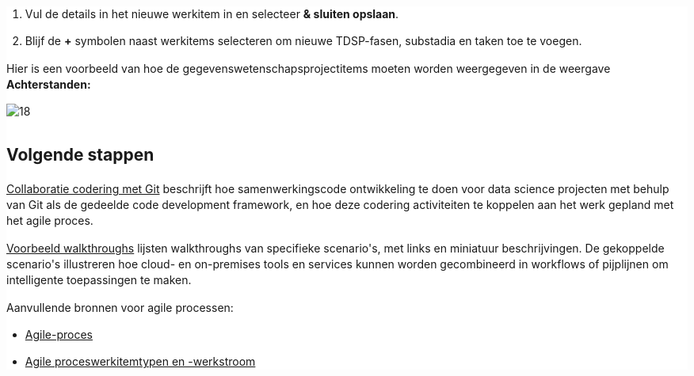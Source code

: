 1. Vul de details in het nieuwe werkitem in en selecteer **& sluiten opslaan**.
   
1. Blijf de **+** symbolen naast werkitems selecteren om nieuwe TDSP-fasen, substadia en taken toe te voegen. 
   
Hier is een voorbeeld van hoe de gegevenswetenschapsprojectitems moeten worden weergegeven in de weergave **Achterstanden:**

![18](./media/agile-development/18-workitems1.png)


## <a name="next-steps"></a>Volgende stappen

[Collaboratie codering met Git](collaborative-coding-with-git.md) beschrijft hoe samenwerkingscode ontwikkeling te doen voor data science projecten met behulp van Git als de gedeelde code development framework, en hoe deze codering activiteiten te koppelen aan het werk gepland met het agile proces.

[Voorbeeld walkthroughs](walkthroughs.md) lijsten walkthroughs van specifieke scenario's, met links en miniatuur beschrijvingen. De gekoppelde scenario's illustreren hoe cloud- en on-premises tools en services kunnen worden gecombineerd in workflows of pijplijnen om intelligente toepassingen te maken.
  
Aanvullende bronnen voor agile processen:

- [Agile-proces](/azure/devops/boards/work-items/guidance/agile-process)
  
- [Agile proceswerkitemtypen en -werkstroom](/azure/devops/boards/work-items/guidance/agile-process-workflow)

